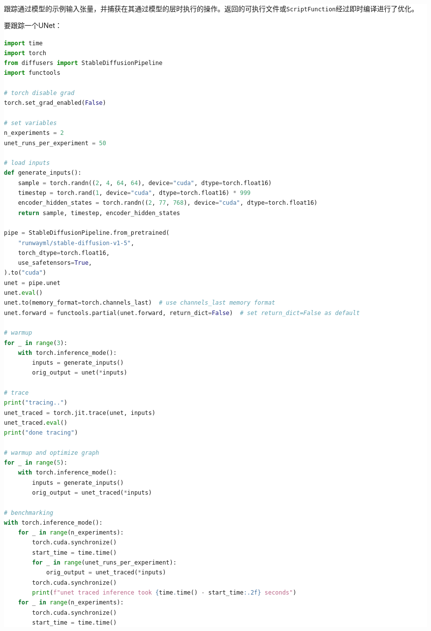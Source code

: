 跟踪通过模型的示例输入张量，并捕获在其通过模型的层时执行的操作。返回的可执行文件或`ScriptFunction`经过即时编译进行了优化。

要跟踪一个UNet：

```py
import time
import torch
from diffusers import StableDiffusionPipeline
import functools

# torch disable grad
torch.set_grad_enabled(False)

# set variables
n_experiments = 2
unet_runs_per_experiment = 50

# load inputs
def generate_inputs():
    sample = torch.randn((2, 4, 64, 64), device="cuda", dtype=torch.float16)
    timestep = torch.rand(1, device="cuda", dtype=torch.float16) * 999
    encoder_hidden_states = torch.randn((2, 77, 768), device="cuda", dtype=torch.float16)
    return sample, timestep, encoder_hidden_states

pipe = StableDiffusionPipeline.from_pretrained(
    "runwayml/stable-diffusion-v1-5",
    torch_dtype=torch.float16,
    use_safetensors=True,
).to("cuda")
unet = pipe.unet
unet.eval()
unet.to(memory_format=torch.channels_last)  # use channels_last memory format
unet.forward = functools.partial(unet.forward, return_dict=False)  # set return_dict=False as default

# warmup
for _ in range(3):
    with torch.inference_mode():
        inputs = generate_inputs()
        orig_output = unet(*inputs)

# trace
print("tracing..")
unet_traced = torch.jit.trace(unet, inputs)
unet_traced.eval()
print("done tracing")

# warmup and optimize graph
for _ in range(5):
    with torch.inference_mode():
        inputs = generate_inputs()
        orig_output = unet_traced(*inputs)

# benchmarking
with torch.inference_mode():
    for _ in range(n_experiments):
        torch.cuda.synchronize()
        start_time = time.time()
        for _ in range(unet_runs_per_experiment):
            orig_output = unet_traced(*inputs)
        torch.cuda.synchronize()
        print(f"unet traced inference took {time.time() - start_time:.2f} seconds")
    for _ in range(n_experiments):
        torch.cuda.synchronize()
        start_time = time.time()
```